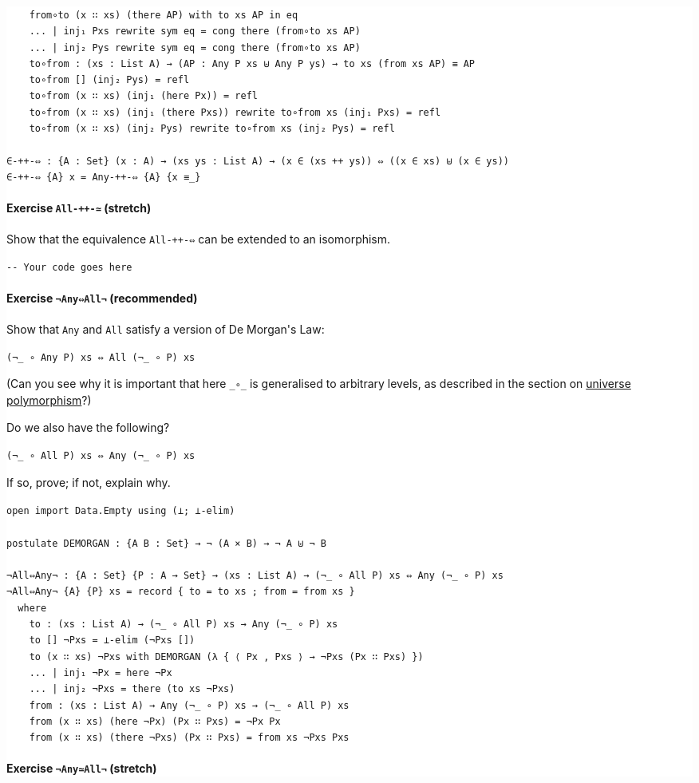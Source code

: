 ```
    from∘to (x ∷ xs) (there AP) with to xs AP in eq
    ... | inj₁ Pxs rewrite sym eq = cong there (from∘to xs AP)
    ... | inj₂ Pys rewrite sym eq = cong there (from∘to xs AP)
    to∘from : (xs : List A) → (AP : Any P xs ⊎ Any P ys) → to xs (from xs AP) ≡ AP
    to∘from [] (inj₂ Pys) = refl
    to∘from (x ∷ xs) (inj₁ (here Px)) = refl
    to∘from (x ∷ xs) (inj₁ (there Pxs)) rewrite to∘from xs (inj₁ Pxs) = refl
    to∘from (x ∷ xs) (inj₂ Pys) rewrite to∘from xs (inj₂ Pys) = refl

∈-++-⇔ : {A : Set} (x : A) → (xs ys : List A) → (x ∈ (xs ++ ys)) ⇔ ((x ∈ xs) ⊎ (x ∈ ys))
∈-++-⇔ {A} x = Any-++-⇔ {A} {x ≡_}
```

#### Exercise `All-++-≃` (stretch)

Show that the equivalence `All-++-⇔` can be extended to an isomorphism.

```
-- Your code goes here
```

#### Exercise `¬Any⇔All¬` (recommended)

Show that `Any` and `All` satisfy a version of De Morgan's Law:

    (¬_ ∘ Any P) xs ⇔ All (¬_ ∘ P) xs

(Can you see why it is important that here `_∘_` is generalised
to arbitrary levels, as described in the section on
[universe polymorphism](/Equality/#unipoly)?)

Do we also have the following?

    (¬_ ∘ All P) xs ⇔ Any (¬_ ∘ P) xs

If so, prove; if not, explain why.

```
open import Data.Empty using (⊥; ⊥-elim)

postulate DEMORGAN : {A B : Set} → ¬ (A × B) → ¬ A ⊎ ¬ B

¬All⇔Any¬ : {A : Set} {P : A → Set} → (xs : List A) → (¬_ ∘ All P) xs ⇔ Any (¬_ ∘ P) xs
¬All⇔Any¬ {A} {P} xs = record { to = to xs ; from = from xs }
  where
    to : (xs : List A) → (¬_ ∘ All P) xs → Any (¬_ ∘ P) xs
    to [] ¬Pxs = ⊥-elim (¬Pxs [])
    to (x ∷ xs) ¬Pxs with DEMORGAN (λ { ⟨ Px , Pxs ⟩ → ¬Pxs (Px ∷ Pxs) })
    ... | inj₁ ¬Px = here ¬Px
    ... | inj₂ ¬Pxs = there (to xs ¬Pxs)
    from : (xs : List A) → Any (¬_ ∘ P) xs → (¬_ ∘ All P) xs
    from (x ∷ xs) (here ¬Px) (Px ∷ Pxs) = ¬Px Px
    from (x ∷ xs) (there ¬Pxs) (Px ∷ Pxs) = from xs ¬Pxs Pxs
```

#### Exercise `¬Any≃All¬` (stretch)
